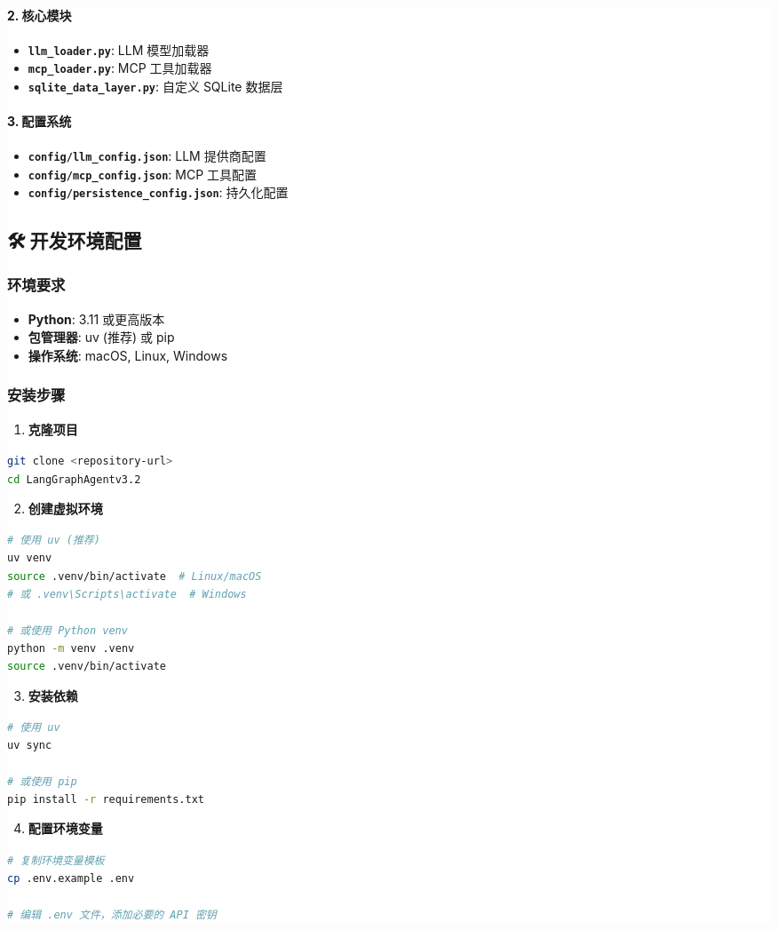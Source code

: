 #### 2. 核心模块
- **`llm_loader.py`**: LLM 模型加载器
- **`mcp_loader.py`**: MCP 工具加载器
- **`sqlite_data_layer.py`**: 自定义 SQLite 数据层

#### 3. 配置系统
- **`config/llm_config.json`**: LLM 提供商配置
- **`config/mcp_config.json`**: MCP 工具配置
- **`config/persistence_config.json`**: 持久化配置

## 🛠️ 开发环境配置

### 环境要求
- **Python**: 3.11 或更高版本
- **包管理器**: uv (推荐) 或 pip
- **操作系统**: macOS, Linux, Windows

### 安装步骤

1. **克隆项目**
```bash
git clone <repository-url>
cd LangGraphAgentv3.2
```

2. **创建虚拟环境**
```bash
# 使用 uv (推荐)
uv venv
source .venv/bin/activate  # Linux/macOS
# 或 .venv\Scripts\activate  # Windows

# 或使用 Python venv
python -m venv .venv
source .venv/bin/activate
```

3. **安装依赖**
```bash
# 使用 uv
uv sync

# 或使用 pip
pip install -r requirements.txt
```

4. **配置环境变量**
```bash
# 复制环境变量模板
cp .env.example .env

# 编辑 .env 文件，添加必要的 API 密钥
```
